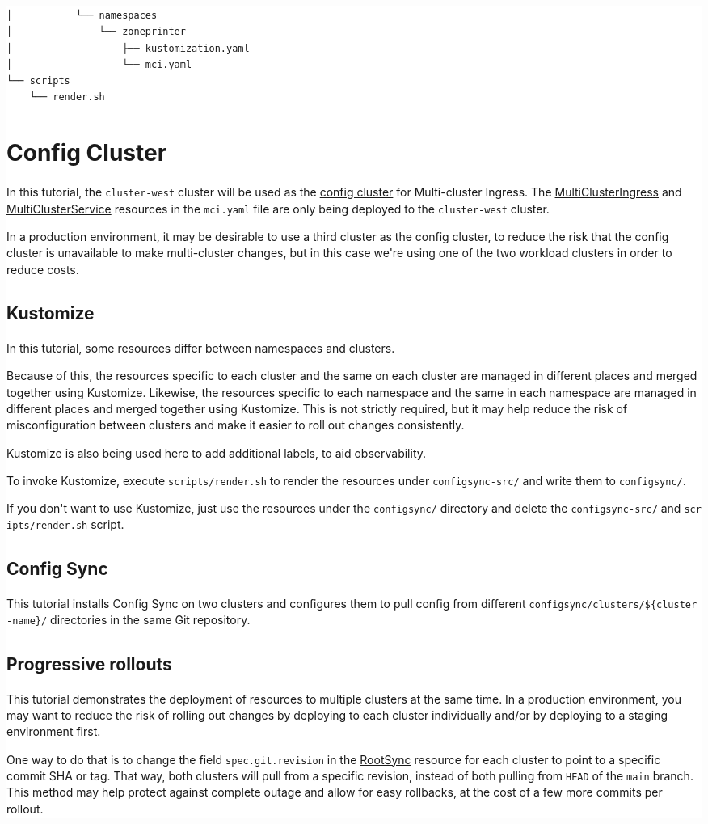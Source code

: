 ```
│           └── namespaces
│               └── zoneprinter
│                   ├── kustomization.yaml
│                   └── mci.yaml
└── scripts
    └── render.sh
```

# Config Cluster

In this tutorial, the `cluster-west` cluster will be used as the [config cluster](https://cloud.google.com/kubernetes-engine/docs/how-to/multi-cluster-ingress-setup#specifying_a_config_cluster) for Multi-cluster Ingress. The [MultiClusterIngress](https://cloud.google.com/kubernetes-engine/docs/how-to/multi-cluster-ingress#multiclusteringress_spec) and [MultiClusterService](https://cloud.google.com/kubernetes-engine/docs/how-to/multi-cluster-ingress#multiclusterservice_spec) resources in the `mci.yaml` file are only being deployed to the `cluster-west` cluster.

In a production environment, it may be desirable to use a third cluster as the config cluster, to reduce the risk that the config cluster is unavailable to make multi-cluster changes, but in this case we're using one of the two workload clusters in order to reduce costs.

## Kustomize

In this tutorial, some resources differ between namespaces and clusters.

Because of this, the resources specific to each cluster and the same on each cluster are managed in different places and merged together using Kustomize. Likewise, the resources specific to each namespace and the same in each namespace are managed in different places and merged together using Kustomize. This is not strictly required, but it may help reduce the risk of misconfiguration between clusters and make it easier to roll out changes consistently.

Kustomize is also being used here to add additional labels, to aid observability.

To invoke Kustomize, execute `scripts/render.sh` to render the resources under `configsync-src/` and write them to `configsync/`.

If you don't want to use Kustomize, just use the resources under the `configsync/` directory and delete the `configsync-src/` and `scripts/render.sh` script.

## Config Sync

This tutorial installs Config Sync on two clusters and configures them to pull config from different `configsync/clusters/${cluster-name}/` directories in the same Git repository.

## Progressive rollouts

This tutorial demonstrates the deployment of resources to multiple clusters at the same time. In a production environment, you may want to reduce the risk of rolling out changes by deploying to each cluster individually and/or by deploying to a staging environment first.

One way to do that is to change the field `spec.git.revision` in the [RootSync](https://cloud.google.com/kubernetes-engine/docs/add-on/config-sync/how-to/multi-repo#root-sync) resource for each cluster to point to a specific commit SHA or tag. That way, both clusters will pull from a specific revision, instead of both pulling from `HEAD` of the `main` branch. This method may help protect against complete outage and allow for easy rollbacks, at the cost of a few more commits per rollout.
